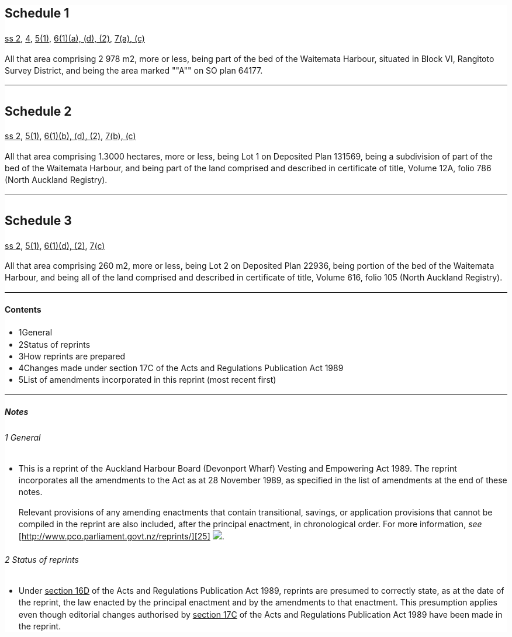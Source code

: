 ## Schedule 1

[ss 2][3], [4][5], [5(1)][6], [6(1)(a), (d), (2)][7], [7(a), (c)][8]

All that area comprising 2 978 m2, more or less, being part of the bed of the Waitemata Harbour, situated in Block VI, Rangitoto Survey District, and being the area marked ""A"" on SO plan 64177\.

---

## Schedule 2

[ss 2][3], [5(1)][6], [6(1)(b), (d), (2)][7], [7(b), (c)][8]

All that area comprising 1.3000 hectares, more or less, being Lot 1 on Deposited Plan 131569, being a subdivision of part of the bed of the Waitemata Harbour, and being part of the land comprised and described in certificate of title, Volume 12A, folio 786 (North Auckland Registry).

---

## Schedule 3

[ss 2][3], [5(1)][6], [6(1)(d), (2)][7], [7(c)][8]

All that area comprising 260 m2, more or less, being Lot 2 on Deposited Plan 22936, being portion of the bed of the Waitemata Harbour, and being all of the land comprised and described in certificate of title, Volume 616, folio 105 (North Auckland Registry).

---

#### Contents
    
*   1General
*   2Status of reprints
*   3How reprints are prepared
*   4Changes made under section 17C of the Acts and Regulations Publication Act 1989
*   5List of amendments incorporated in this reprint (most recent first)

---

##### Notes

###### 1 General
    
*   This is a reprint of the Auckland Harbour Board (Devonport Wharf) Vesting and Empowering Act 1989\. The reprint incorporates all the amendments to the Act as at 28 November 1989, as specified in the list of amendments at the end of these notes.
    
    Relevant provisions of any amending enactments that contain transitional, savings, or application provisions that cannot be compiled in the reprint are also included, after the principal enactment, in chronological order. For more information, _see_ [http://www.pco.parliament.govt.nz/reprints/][25] ![](/images/external_link.gif).

###### 2 Status of reprints
    
*   Under [section 16D][26] of the Acts and Regulations Publication Act 1989, reprints are presumed to correctly state, as at the date of the reprint, the law enacted by the principal enactment and by the amendments to that enactment. This presumption applies even though editorial changes authorised by [section 17C][0] of the Acts and Regulations Publication Act 1989 have been made in the reprint.
    

[0]: http://www.legislation.govt.nz/act/local/1989/0009/latest/link.aspx?id=DLM195466
[1]: http://www.legislation.govt.nz/act/local/1989/0009/latest/whole.html#DLM79729
[2]: http://www.legislation.govt.nz/act/local/1989/0009/latest/whole.html#DLM79731
[3]: http://www.legislation.govt.nz/act/local/1989/0009/latest/whole.html#DLM79732
[4]: http://www.legislation.govt.nz/act/local/1989/0009/latest/whole.html#DLM79741
[5]: http://www.legislation.govt.nz/act/local/1989/0009/latest/whole.html#DLM79742
[6]: http://www.legislation.govt.nz/act/local/1989/0009/latest/whole.html#DLM79743
[7]: http://www.legislation.govt.nz/act/local/1989/0009/latest/whole.html#DLM79744
[8]: http://www.legislation.govt.nz/act/local/1989/0009/latest/whole.html#DLM79745
[9]: http://www.legislation.govt.nz/act/local/1989/0009/latest/whole.html#DLM79746
[10]: http://www.legislation.govt.nz/act/local/1989/0009/latest/whole.html#DLM79747
[11]: http://www.legislation.govt.nz/act/local/1989/0009/latest/whole.html#DLM79748
[12]: http://www.legislation.govt.nz/act/local/1989/0009/latest/whole.html#DLM79749
[13]: http://www.legislation.govt.nz/act/local/1989/0009/latest/whole.html#DLM79750
[14]: http://www.legislation.govt.nz/act/local/1989/0009/latest/link.aspx?id=DLM415531
[15]: http://www.legislation.govt.nz/act/local/1989/0009/latest/link.aspx?id=DLM132125
[16]: http://www.legislation.govt.nz/act/local/1989/0009/latest/link.aspx?id=DLM419973
[17]: http://www.legislation.govt.nz/act/local/1989/0009/latest/link.aspx?id=DLM420133
[18]: http://www.legislation.govt.nz/act/local/1989/0009/latest/link.aspx?id=DLM420156
[19]: http://www.legislation.govt.nz/act/local/1989/0009/latest/link.aspx?id=DLM420166
[20]: http://www.legislation.govt.nz/act/local/1989/0009/latest/link.aspx?id=DLM420170
[21]: http://www.legislation.govt.nz/act/local/1989/0009/latest/link.aspx?id=DLM420178
[22]: http://www.legislation.govt.nz/act/local/1989/0009/latest/link.aspx?id=DLM420188
[23]: http://www.legislation.govt.nz/act/local/1989/0009/latest/link.aspx?id=DLM420429
[24]: http://www.legislation.govt.nz/act/local/1989/0009/latest/link.aspx?id=DLM103609
[25]: http://www.pco.parliament.govt.nz/reprints/
[26]: http://www.legislation.govt.nz/act/local/1989/0009/latest/link.aspx?id=DLM195439
[27]: http://www.pco.parliament.govt.nz/editorial-conventions/
[28]: http://www.legislation.govt.nz/act/local/1989/0009/latest/link.aspx?id=DLM195468
[29]: http://www.legislation.govt.nz/act/local/1989/0009/latest/link.aspx?id=DLM195470
